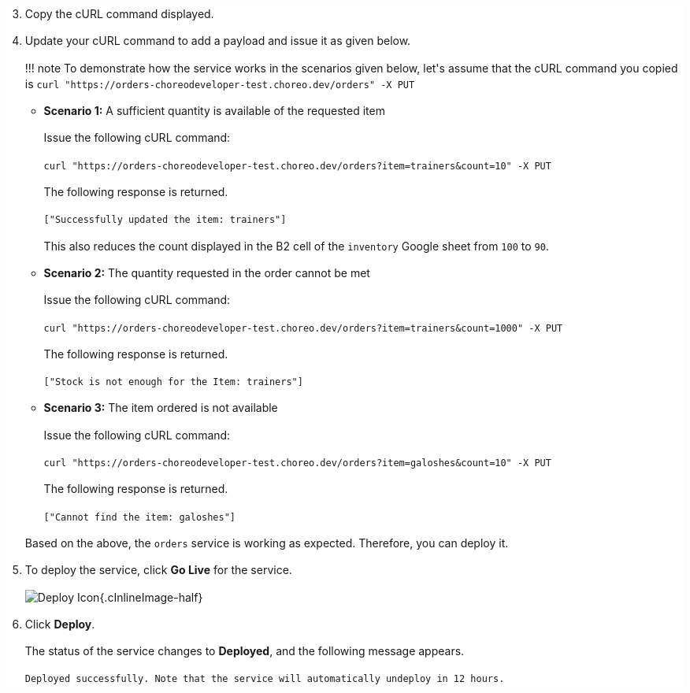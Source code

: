3. Copy the cURL command displayed.

4. Update your cURL command to add a payload and issue it as given below. 

    !!! note
        To demonstrate how the service works in the scenarios given below, let's assume that the cURL command you copied is `curl "https://orders-choreodeveloper-test.choreo.dev/orders" -X PUT`

    - **Scenario 1:** A sufficient quantity is available of the requested item
    
        Issue the following cURL command:
        
        ```
        curl "https://orders-choreodeveloper-test.choreo.dev/orders?item=trainers&count=10" -X PUT
        ```
      
        The following response is returned.
        
        ```
        ["Successfully updated the item: trainers"]
        ```
      
      This also reduces the count displayed in the B2 cell of the `inventory` Google sheet from `100` to `90`.
    
    - **Scenario 2:** The quantity requested in the order cannot be met
    
        Issue the following cURL command:
        
        ```
        curl "https://orders-choreodeveloper-test.choreo.dev/orders?item=trainers&count=1000" -X PUT
        ```
      
        The following response is returned.
        
        ```
        ["Stock is not enough for the Item: trainers"]
        ```
    
    - **Scenario 3:** The item ordered is not available
    
        Issue the following cURL command:
        
        ```
        curl "https://orders-choreodeveloper-test.choreo.dev/orders?item=galoshes&count=10" -X PUT
        ```
      
        The following response is returned.
        
        ```
        ["Cannot find the item: galoshes"]
        ```
    Based on the above, the `orders` service is working as expected. Therefore, you can deploy it.
    
5. To deploy the service, click **Go Live** for the service.

    ![Deploy Icon](../assets/img/services/deploy-icon.png){.cInlineImage-half}
    
6. Click **Deploy**.

    The status of the service changes to **Deployed**, and the following message appears.
    
    ```
    Deployed successfully. Note that the service will automatically undeploy in 12 hours.
    ```         
